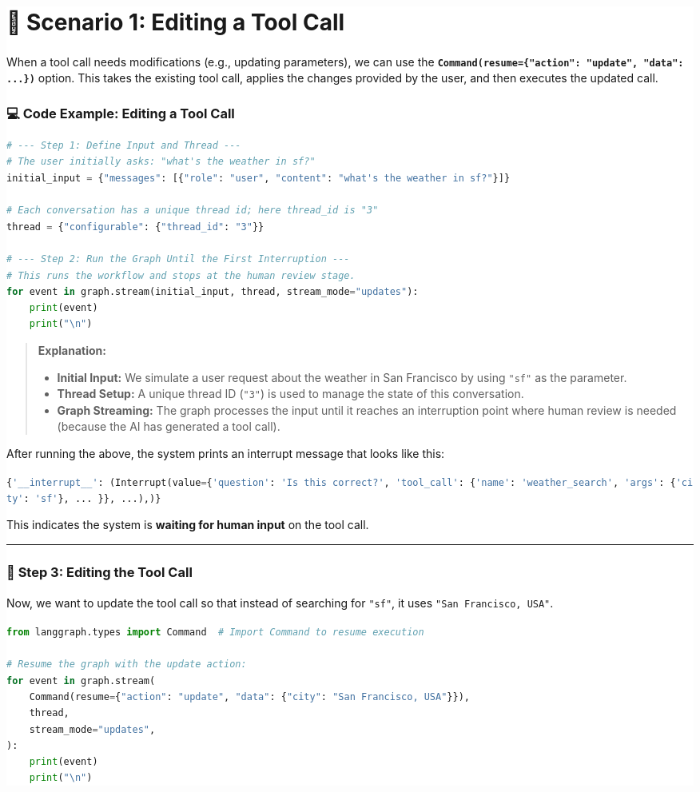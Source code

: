 # 🔧 **Scenario 1: Editing a Tool Call**

When a tool call needs modifications (e.g., updating parameters), we can use the **`Command(resume={"action": "update", "data": ...})`** option. This takes the existing tool call, applies the changes provided by the user, and then executes the updated call.

### 💻 **Code Example: Editing a Tool Call**

```python
# --- Step 1: Define Input and Thread ---
# The user initially asks: "what's the weather in sf?"
initial_input = {"messages": [{"role": "user", "content": "what's the weather in sf?"}]}

# Each conversation has a unique thread id; here thread_id is "3"
thread = {"configurable": {"thread_id": "3"}}

# --- Step 2: Run the Graph Until the First Interruption ---
# This runs the workflow and stops at the human review stage.
for event in graph.stream(initial_input, thread, stream_mode="updates"):
    print(event)
    print("\n")
```

> **Explanation:**  
> - **Initial Input:** We simulate a user request about the weather in San Francisco by using `"sf"` as the parameter.
> - **Thread Setup:** A unique thread ID (`"3"`) is used to manage the state of this conversation.
> - **Graph Streaming:** The graph processes the input until it reaches an interruption point where human review is needed (because the AI has generated a tool call).

After running the above, the system prints an interrupt message that looks like this:

```python
{'__interrupt__': (Interrupt(value={'question': 'Is this correct?', 'tool_call': {'name': 'weather_search', 'args': {'city': 'sf'}, ... }}, ...),)}
```

This indicates the system is **waiting for human input** on the tool call.

---

### 🔄 **Step 3: Editing the Tool Call**

Now, we want to update the tool call so that instead of searching for `"sf"`, it uses `"San Francisco, USA"`.

```python
from langgraph.types import Command  # Import Command to resume execution

# Resume the graph with the update action:
for event in graph.stream(
    Command(resume={"action": "update", "data": {"city": "San Francisco, USA"}}),
    thread,
    stream_mode="updates",
):
    print(event)
    print("\n")
```

